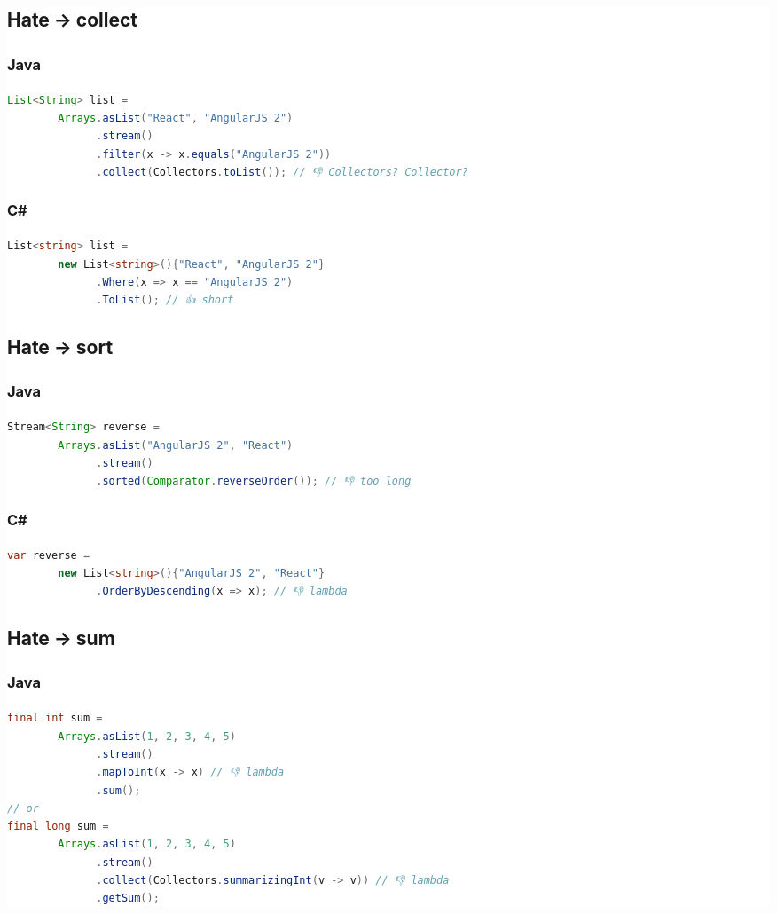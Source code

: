 

## Hate -> collect


### Java
```java
List<String> list =
        Arrays.asList("React", "AngularJS 2")
              .stream()
              .filter(x -> x.equals("AngularJS 2"))
              .collect(Collectors.toList()); // 👎 Collectors? Collector?
```

### C# #
```csharp
List<string> list = 
        new List<string>(){"React", "AngularJS 2"}
              .Where(x => x == "AngularJS 2")
              .ToList(); // 👍 short
```



## Hate -> sort


### Java
```java
Stream<String> reverse =
        Arrays.asList("AngularJS 2", "React")
              .stream()
              .sorted(Comparator.reverseOrder()); // 👎 too long
```

### C# #
```csharp
var reverse = 
        new List<string>(){"AngularJS 2", "React"}
              .OrderByDescending(x => x); // 👎 lambda
```



## Hate -> sum


### Java
```java
final int sum =
        Arrays.asList(1, 2, 3, 4, 5)
              .stream()
              .mapToInt(x -> x) // 👎 lambda
              .sum();
// or
final long sum =
        Arrays.asList(1, 2, 3, 4, 5)
              .stream()
              .collect(Collectors.summarizingInt(v -> v)) // 👎 lambda
              .getSum();
```

